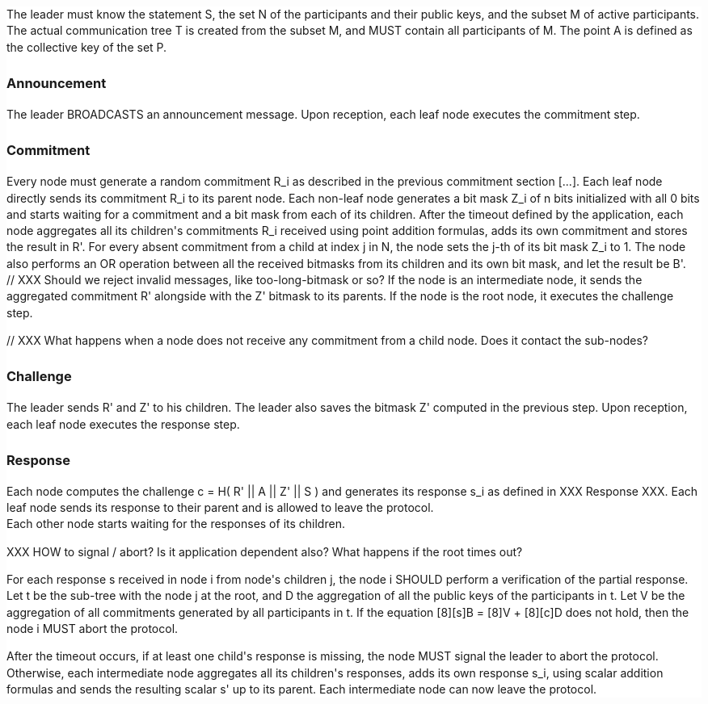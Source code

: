 The leader must know the statement S, the set N of the participants and their
public keys, and the subset M of active participants. The actual communication
tree T is created from the subset M, and MUST contain all participants of M. The
point A is defined as the collective key of the set P. 

### Announcement

The leader BROADCASTS an announcement message. Upon reception, each leaf node
executes the commitment step.

### Commitment

Every node must generate a random commitment R_i as described in the previous
commitment section [...]. Each leaf node directly sends its commitment R_i to
its parent node.  Each non-leaf node generates a bit mask Z_i of n bits
initialized with all 0 bits and starts waiting for a commitment and a bit mask
from each of its children. After the timeout defined by the application, each
node aggregates all its children's commitments R_i received using point addition
formulas, adds its own commitment and stores the result in R'. For every absent
commitment from a child at index j in N, the node sets the j-th of its bit mask
Z_i to 1. The node also performs an OR operation between all the received
bitmasks from its children and its own bit mask, and let the result be B'.  
// XXX Should we reject invalid messages, like too-long-bitmask or so?
If the node is an intermediate node, it sends the aggregated commitment R'
alongside with the Z' bitmask to its parents. If the node is the root node, it
executes the challenge step.

// XXX What happens when a node does not receive any commitment from a child
node. Does it contact the sub-nodes? 

### Challenge

The leader sends R' and Z' to his children. The leader also saves the bitmask Z'
computed in the previous step. Upon reception, each leaf node executes the response step. 

### Response

Each node computes the challenge c = H( R' || A || Z' || S ) and generates its 
response s_i as defined in XXX Response XXX. Each leaf
node sends its response to their parent and is allowed to leave the protocol.  
Each other node starts waiting for the responses of its children. 

XXX HOW to signal / abort? Is it application dependent also? What happens if the root times out?

For each response s received in node i from node's children j, the node i SHOULD
perform a verification of the partial response. Let t be the sub-tree with the
node j at the root, and D  the aggregation of all the public keys of the
participants in t. Let V be the aggregation of all commitments generated by all
participants in t. If the equation [8][s]B = [8]V + [8][c]D does not hold, then
the node i MUST abort the protocol.

After the timeout occurs, if at least one child's response is missing, the node
MUST signal the leader to abort the protocol. Otherwise, each intermediate node
aggregates all its children's responses, adds its own response s_i, using scalar
addition formulas and sends the resulting scalar s' up to its parent. Each
intermediate node can now leave the protocol.
